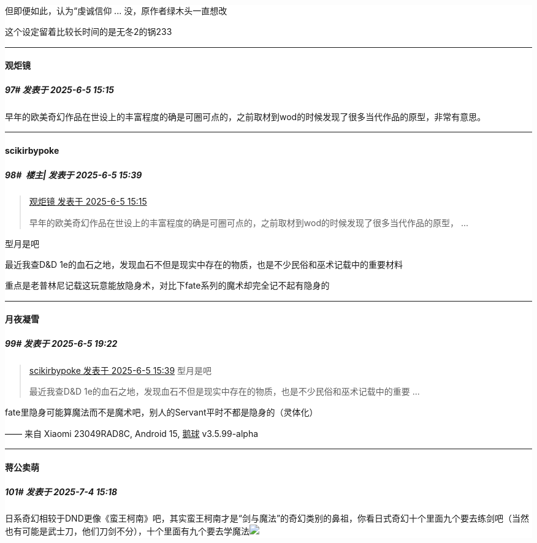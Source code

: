 但即便如此，认为“虔诚信仰 ...</blockquote>
没，原作者绿木头一直想改

这个设定留着比较长时间的是无冬2的锅233


*****

####  观炬镜  
##### 97#       发表于 2025-6-5 15:15

早年的欧美奇幻作品在世设上的丰富程度的确是可圈可点的，之前取材到wod的时候发现了很多当代作品的原型，非常有意思。


*****

####  scikirbypoke  
##### 98#         楼主| 发表于 2025-6-5 15:39

<blockquote><a href="httphttps://stage1st.com/2b/forum.php?mod=redirect&amp;goto=findpost&amp;pid=67885015&amp;ptid=2251168" target="_blank">观炬镜 发表于 2025-6-5 15:15</a>

早年的欧美奇幻作品在世设上的丰富程度的确是可圈可点的，之前取材到wod的时候发现了很多当代作品的原型， ...</blockquote>
型月是吧

最近我查D&amp;D 1e的血石之地，发现血石不但是现实中存在的物质，也是不少民俗和巫术记载中的重要材料

重点是老普林尼记载这玩意能放隐身术，对比下fate系列的魔术却完全记不起有隐身的


*****

####  月夜凝雪  
##### 99#       发表于 2025-6-5 19:22

<blockquote><a href="httphttps://stage1st.com/2b/forum.php?mod=redirect&amp;goto=findpost&amp;pid=67885237&amp;ptid=2251168" target="_blank">scikirbypoke 发表于 2025-6-5 15:39</a>
型月是吧

最近我查D&amp;D 1e的血石之地，发现血石不但是现实中存在的物质，也是不少民俗和巫术记载中的重要 ...</blockquote>
fate里隐身可能算魔法而不是魔术吧，别人的Servant平时不都是隐身的（灵体化）

—— 来自 Xiaomi 23049RAD8C, Android 15, [鹅球](https://www.pgyer.com/xfPejhuq) v3.5.99-alpha


*****

####  蒋公卖萌  
##### 101#       发表于 2025-7-4 15:18

日系奇幻相较于DND更像《蛮王柯南》吧，其实蛮王柯南才是“剑与魔法”的奇幻类别的鼻祖，你看日式奇幻十个里面九个要去练剑吧（当然也有可能是武士刀，他们刀剑不分），十个里面有九个要去学魔法<img src="https://static.stage1st.com/image/smiley/face2017/067.png" referrerpolicy="no-referrer">

